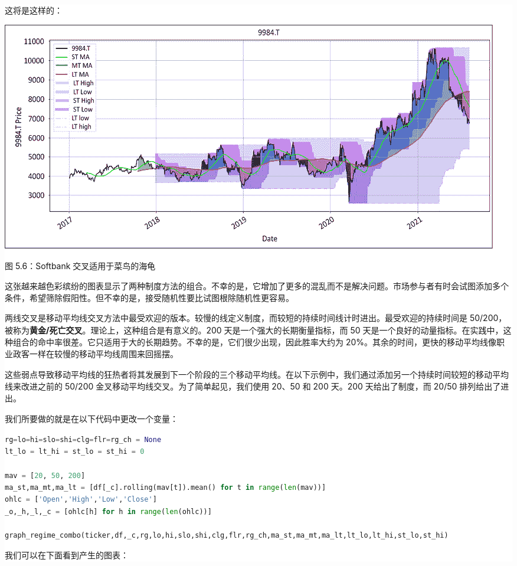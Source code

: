 这将是这样的：

![](img/B17704_05_06.png)

图 5.6：Softbank 交叉适用于菜鸟的海龟

这张越来越色彩缤纷的图表显示了两种制度方法的组合。不幸的是，它增加了更多的混乱而不是解决问题。市场参与者有时会试图添加多个条件，希望筛除假阳性。但不幸的是，接受随机性要比试图根除随机性更容易。

两线交叉是移动平均线交叉方法中最受欢迎的版本。较慢的线定义制度，而较短的持续时间线计时进出。最受欢迎的持续时间是 50/200，被称为**黄金/死亡交叉**。理论上，这种组合是有意义的。200 天是一个强大的长期衡量指标，而 50 天是一个良好的动量指标。在实践中，这种组合的命中率很差。它只适用于大的长期趋势。不幸的是，它们很少出现，因此胜率大约为 20%。其余的时间，更快的移动平均线像职业政客一样在较慢的移动平均线周围来回摇摆。

这些弱点导致移动平均线的狂热者将其发展到下一个阶段的三个移动平均线。在以下示例中，我们通过添加另一个持续时间较短的移动平均线来改进之前的 50/200 金叉移动平均线交叉。为了简单起见，我们使用 20、50 和 200 天。200 天给出了制度，而 20/50 排列给出了进出。 

我们所要做的就是在以下代码中更改一个变量：

```py
rg=lo=hi=slo=shi=clg=flr=rg_ch = None
lt_lo = lt_hi = st_lo = st_hi = 0

mav = [20, 50, 200]
ma_st,ma_mt,ma_lt = [df[_c].rolling(mav[t]).mean() for t in range(len(mav))]
ohlc = ['Open','High','Low','Close']
_o,_h,_l,_c = [ohlc[h] for h in range(len(ohlc))]

graph_regime_combo(ticker,df,_c,rg,lo,hi,slo,shi,clg,flr,rg_ch,ma_st,ma_mt,ma_lt,lt_lo,lt_hi,st_lo,st_hi) 
```

我们可以在下面看到产生的图表：
